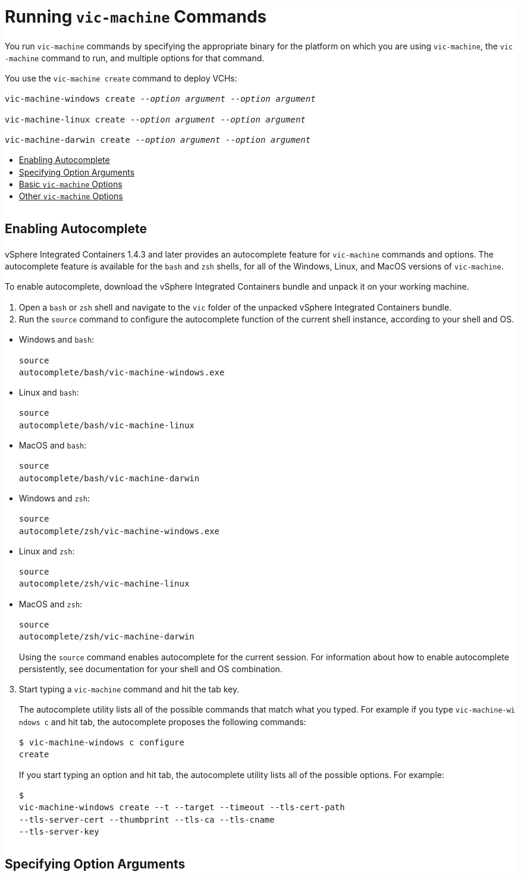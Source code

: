 # Running `vic-machine` Commands 

You run `vic-machine` commands by specifying the appropriate binary for the platform on which you are using `vic-machine`, the `vic-machine` command to run, and multiple options for that command. 

You use the `vic-machine create` command to deploy VCHs:

<pre>vic-machine-windows create --<i>option</i> <i>argument</i> --<i>option</i> <i>argument</i></pre>
<pre>vic-machine-linux create --<i>option</i> <i>argument</i> --<i>option</i> <i>argument</i></pre>
<pre>vic-machine-darwin create --<i>option</i> <i>argument</i> --<i>option</i> <i>argument</i></pre>

- [Enabling Autocomplete](#autocomplete)
- [Specifying Option Arguments](#args)
- [Basic `vic-machine` Options](#options)
- [Other `vic-machine` Options](#otheroptions)

## Enabling Autocomplete <a id="autocomplete"></a>

vSphere Integrated Containers 1.4.3 and later provides an autocomplete feature for `vic-machine` commands and options. The autocomplete feature is available for the `bash` and `zsh` shells, for all of the Windows, Linux, and MacOS versions of `vic-machine`.

To enable autocomplete, download the vSphere Integrated Containers bundle and unpack it on your working machine.

1. Open a `bash` or `zsh` shell and navigate to the `vic` folder of the unpacked vSphere Integrated Containers bundle.
2. Run the `source` command to configure the autocomplete function of the current shell instance, according to your shell and OS.

  - Windows and `bash`:<pre>source autocomplete/bash/vic-machine-windows.exe</pre>
  - Linux and `bash`:<pre>source autocomplete/bash/vic-machine-linux</pre>
  - MacOS and `bash`:<pre>source autocomplete/bash/vic-machine-darwin</pre>
  - Windows and `zsh`:<pre>source autocomplete/zsh/vic-machine-windows.exe</pre>
  - Linux and `zsh`:<pre>source autocomplete/zsh/vic-machine-linux</pre>
  - MacOS and `zsh`:<pre>source autocomplete/zsh/vic-machine-darwin</pre>

    Using the `source` command enables autocomplete for the current session. For information about how to enable autocomplete persistently, see documentation for your shell and OS combination.

3. Start typing a `vic-machine` command and hit the tab key.

    The autocomplete utility lists all of the possible commands that match what you typed. For example if you type `vic-machine-windows c` and hit tab, the autocomplete proposes the following commands:<pre>$ vic-machine-windows c
configure  create</pre>If you start typing an option and hit tab, the autocomplete utility lists all of the possible options. For example: <pre>$ vic-machine-windows create --t
--target           --timeout          --tls-cert-path    --tls-server-cert
--thumbprint       --tls-ca           --tls-cname        --tls-server-key
</pre>
 

## Specifying Option Arguments <a id="args"></a>
